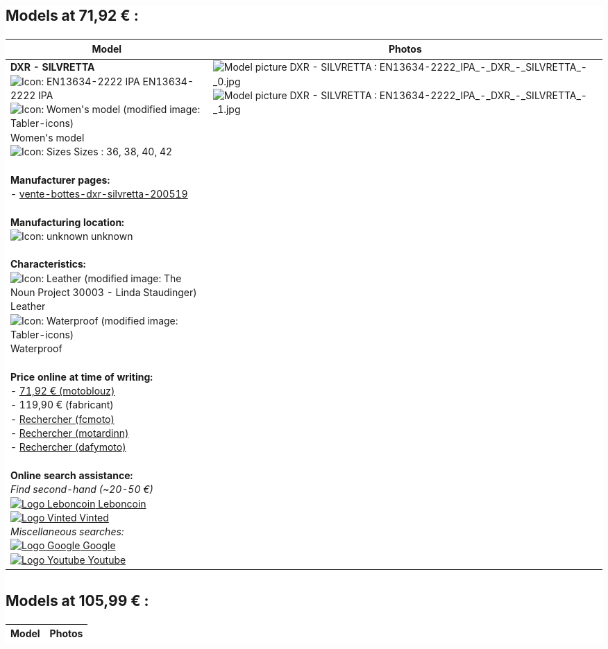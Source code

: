 
## Models at 71,92 € :

 | Model | Photos |
|---|---|
|                                                                                           **DXR - SILVRETTA**                                                                                           <br />                                                                                           ![](picto_EN13634-2222.png#floatleft "Icon: EN13634-2222 IPA") EN13634-2222 IPA<br />                                                                                           ![](picto_gamme_femme.png#floatleft "Icon: Women's model (modified image: Tabler-icons)") Women's model<br />                                                                                           ![](picto_Sizes.png#floatleft "Icon: Sizes") Sizes : 36, 38, 40, 42<br />                                                                                           <br />                                                                                           **Manufacturer pages:**<br />                                                                                           - [vente-bottes-dxr-silvretta-200519](https://www.motoblouz.com/vente-bottes-dxr-silvretta-200519.html)<br />                                                                                           <br />                                                                                           **Manufacturing location:**<br />                                                                                           ![](picto_inconnu.png#floatleft "Icon:  unknown")  unknown<br />                                                                                           <br />                                                                                           **Characteristics:**<br />                                                                                           ![](picto_cuir.png#floatleft "Icon: Leather (modified image: The Noun Project 30003 - Linda Staudinger)") Leather<br />                                                                                           ![](picto_pluie_waterproof.png#floatleft "Icon: Waterproof (modified image: Tabler-icons)") Waterproof<br />                                                                                           <br />                                                                                           **Price online at time of writing:**<br />                                                                                           - [71,92 € (motoblouz)](https://www.motoblouz.com/recherche.html?q=DXR+SILVRETTA)<br />                                                                                           - 119,90 € (fabricant)<br />                                                                                           - [Rechercher (fcmoto)](https://www.fc-moto.de/epages/fcm.sf/fr_FR/?ViewAction=FacetedSearchProducts&SearchString=DXR+SILVRETTA)<br />                                                                                           - [Rechercher (motardinn)](https://www.tradeinn.com/motardinn/fr?products_search%5Bquery%5D=DXR+SILVRETTA)<br />                                                                                           - [Rechercher (dafymoto)](https://www.dafy-moto.com/recherche?string=DXR+SILVRETTA)<br />                                                                                           <br />                                                                                           **Online search assistance:**<br />                                                                                           *Find second-hand (~20-50 €)*<br />                                                                                           [![](logo_leboncoin.png#floatleft "Logo Leboncoin") Leboncoin](https://www.leboncoin.fr/recherche?text=moto+DXR+SILVRETTA&shippable=1&sort=price&order=asc)<br />[![](logo_vinted.png#floatleft "Logo Vinted") Vinted](https://www.vinted.fr/catalog?search_text=moto+DXR+SILVRETTA&order=price_low_to_high)<br />*Miscellaneous searches:*<br />                                                                                           [![](logo_google.png#floatleft "Logo Google") Google](https://www.google.com/search?q=moto+DXR+SILVRETTA)<br />[![](logo_youtube.png#floatleft "Logo Youtube") Youtube](https://www.youtube.com/results?search_query=moto+DXR+SILVRETTA)<br />                                                                                           |                                                                                           ![](EN13634-2222_IPA_-_DXR_-_SILVRETTA_-_0.jpg "Model picture DXR - SILVRETTA : EN13634-2222_IPA_-_DXR_-_SILVRETTA_-_0.jpg")                                                                                           ![](EN13634-2222_IPA_-_DXR_-_SILVRETTA_-_1.jpg "Model picture DXR - SILVRETTA : EN13634-2222_IPA_-_DXR_-_SILVRETTA_-_1.jpg")                                                                                           |                                                                                           




## Models at 105,99 € :

 | Model | Photos |
|---|---|